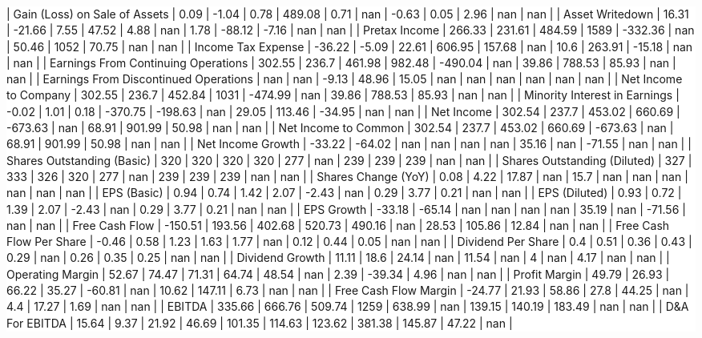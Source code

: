 | Gain (Loss) on Sale of Assets         |           0.09 |          -1.04 |           0.78 |         489.08 |           0.71 |         nan    |          -0.63 |           0.05 |           2.96 |         nan    |           nan |
| Asset Writedown                       |          16.31 |         -21.66 |           7.55 |          47.52 |           4.88 |         nan    |           1.78 |         -88.12 |          -7.16 |         nan    |           nan |
| Pretax Income                         |         266.33 |         231.61 |         484.59 |        1589    |        -332.36 |         nan    |          50.46 |        1052    |          70.75 |         nan    |           nan |
| Income Tax Expense                    |         -36.22 |          -5.09 |          22.61 |         606.95 |         157.68 |         nan    |          10.6  |         263.91 |         -15.18 |         nan    |           nan |
| Earnings From Continuing Operations   |         302.55 |         236.7  |         461.98 |         982.48 |        -490.04 |         nan    |          39.86 |         788.53 |          85.93 |         nan    |           nan |
| Earnings From Discontinued Operations |         nan    |         nan    |          -9.13 |          48.96 |          15.05 |         nan    |         nan    |         nan    |         nan    |         nan    |           nan |
| Net Income to Company                 |         302.55 |         236.7  |         452.84 |        1031    |        -474.99 |         nan    |          39.86 |         788.53 |          85.93 |         nan    |           nan |
| Minority Interest in Earnings         |          -0.02 |           1.01 |           0.18 |        -370.75 |        -198.63 |         nan    |          29.05 |         113.46 |         -34.95 |         nan    |           nan |
| Net Income                            |         302.54 |         237.7  |         453.02 |         660.69 |        -673.63 |         nan    |          68.91 |         901.99 |          50.98 |         nan    |           nan |
| Net Income to Common                  |         302.54 |         237.7  |         453.02 |         660.69 |        -673.63 |         nan    |          68.91 |         901.99 |          50.98 |         nan    |           nan |
| Net Income Growth                     |         -33.22 |         -64.02 |         nan    |         nan    |         nan    |         nan    |          35.16 |         nan    |         -71.55 |         nan    |           nan |
| Shares Outstanding (Basic)            |         320    |         320    |         320    |         320    |         277    |         nan    |         239    |         239    |         239    |         nan    |           nan |
| Shares Outstanding (Diluted)          |         327    |         333    |         326    |         320    |         277    |         nan    |         239    |         239    |         239    |         nan    |           nan |
| Shares Change (YoY)                   |           0.08 |           4.22 |          17.87 |         nan    |          15.7  |         nan    |         nan    |         nan    |         nan    |         nan    |           nan |
| EPS (Basic)                           |           0.94 |           0.74 |           1.42 |           2.07 |          -2.43 |         nan    |           0.29 |           3.77 |           0.21 |         nan    |           nan |
| EPS (Diluted)                         |           0.93 |           0.72 |           1.39 |           2.07 |          -2.43 |         nan    |           0.29 |           3.77 |           0.21 |         nan    |           nan |
| EPS Growth                            |         -33.18 |         -65.14 |         nan    |         nan    |         nan    |         nan    |          35.19 |         nan    |         -71.56 |         nan    |           nan |
| Free Cash Flow                        |        -150.51 |         193.56 |         402.68 |         520.73 |         490.16 |         nan    |          28.53 |         105.86 |          12.84 |         nan    |           nan |
| Free Cash Flow Per Share              |          -0.46 |           0.58 |           1.23 |           1.63 |           1.77 |         nan    |           0.12 |           0.44 |           0.05 |         nan    |           nan |
| Dividend Per Share                    |           0.4  |           0.51 |           0.36 |           0.43 |           0.29 |         nan    |           0.26 |           0.35 |           0.25 |         nan    |           nan |
| Dividend Growth                       |          11.11 |          18.6  |          24.14 |         nan    |          11.54 |         nan    |           4    |         nan    |           4.17 |         nan    |           nan |
| Operating Margin                      |          52.67 |          74.47 |          71.31 |          64.74 |          48.54 |         nan    |           2.39 |         -39.34 |           4.96 |         nan    |           nan |
| Profit Margin                         |          49.79 |          26.93 |          66.22 |          35.27 |         -60.81 |         nan    |          10.62 |         147.11 |           6.73 |         nan    |           nan |
| Free Cash Flow Margin                 |         -24.77 |          21.93 |          58.86 |          27.8  |          44.25 |         nan    |           4.4  |          17.27 |           1.69 |         nan    |           nan |
| EBITDA                                |         335.66 |         666.76 |         509.74 |        1259    |         638.99 |         nan    |         139.15 |         140.19 |         183.49 |         nan    |           nan |
| D&A For EBITDA                        |          15.64 |           9.37 |          21.92 |          46.69 |         101.35 |         114.63 |         123.62 |         381.38 |         145.87 |          47.22 |           nan |